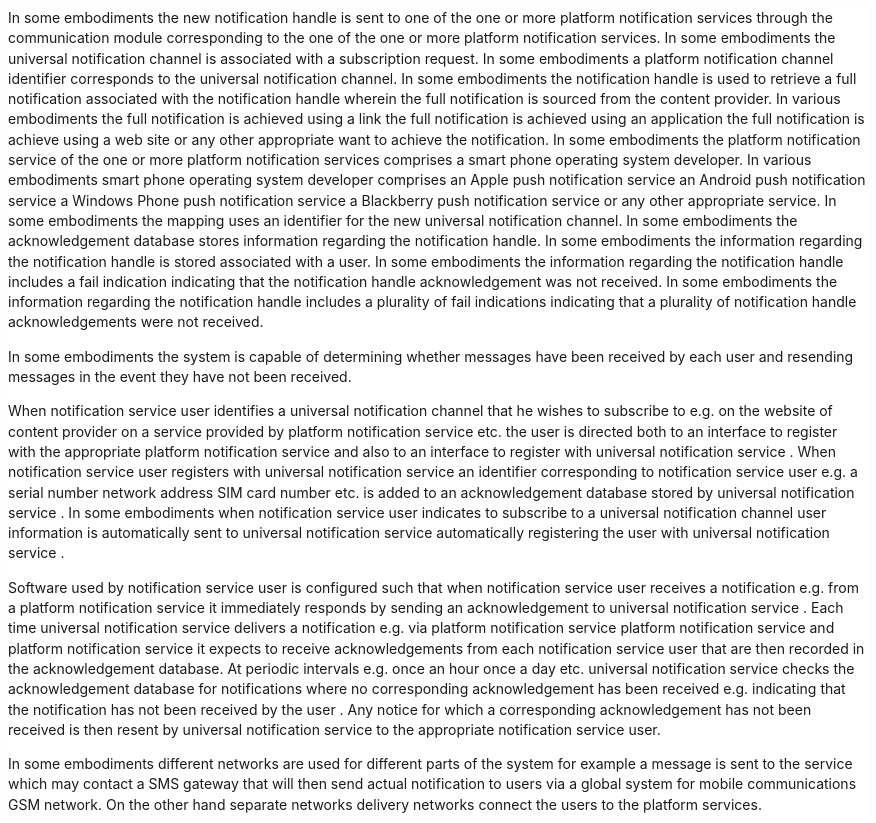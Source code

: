 In some embodiments the new notification handle is sent to one of the one or more platform notification services through the communication module corresponding to the one of the one or more platform notification services. In some embodiments the universal notification channel is associated with a subscription request. In some embodiments a platform notification channel identifier corresponds to the universal notification channel. In some embodiments the notification handle is used to retrieve a full notification associated with the notification handle wherein the full notification is sourced from the content provider. In various embodiments the full notification is achieved using a link the full notification is achieved using an application the full notification is achieve using a web site or any other appropriate want to achieve the notification. In some embodiments the platform notification service of the one or more platform notification services comprises a smart phone operating system developer. In various embodiments smart phone operating system developer comprises an Apple push notification service an Android push notification service a Windows Phone push notification service a Blackberry push notification service or any other appropriate service. In some embodiments the mapping uses an identifier for the new universal notification channel. In some embodiments the acknowledgement database stores information regarding the notification handle. In some embodiments the information regarding the notification handle is stored associated with a user. In some embodiments the information regarding the notification handle includes a fail indication indicating that the notification handle acknowledgement was not received. In some embodiments the information regarding the notification handle includes a plurality of fail indications indicating that a plurality of notification handle acknowledgements were not received.

In some embodiments the system is capable of determining whether messages have been received by each user and resending messages in the event they have not been received.

When notification service user identifies a universal notification channel that he wishes to subscribe to e.g. on the website of content provider on a service provided by platform notification service etc. the user is directed both to an interface to register with the appropriate platform notification service and also to an interface to register with universal notification service . When notification service user registers with universal notification service an identifier corresponding to notification service user e.g. a serial number network address SIM card number etc. is added to an acknowledgement database stored by universal notification service . In some embodiments when notification service user indicates to subscribe to a universal notification channel user information is automatically sent to universal notification service automatically registering the user with universal notification service .

Software used by notification service user is configured such that when notification service user receives a notification e.g. from a platform notification service it immediately responds by sending an acknowledgement to universal notification service . Each time universal notification service delivers a notification e.g. via platform notification service platform notification service and platform notification service it expects to receive acknowledgements from each notification service user that are then recorded in the acknowledgement database. At periodic intervals e.g. once an hour once a day etc. universal notification service checks the acknowledgement database for notifications where no corresponding acknowledgement has been received e.g. indicating that the notification has not been received by the user . Any notice for which a corresponding acknowledgement has not been received is then resent by universal notification service to the appropriate notification service user.

In some embodiments different networks are used for different parts of the system for example a message is sent to the service which may contact a SMS gateway that will then send actual notification to users via a global system for mobile communications GSM network. On the other hand separate networks delivery networks connect the users to the platform services.
